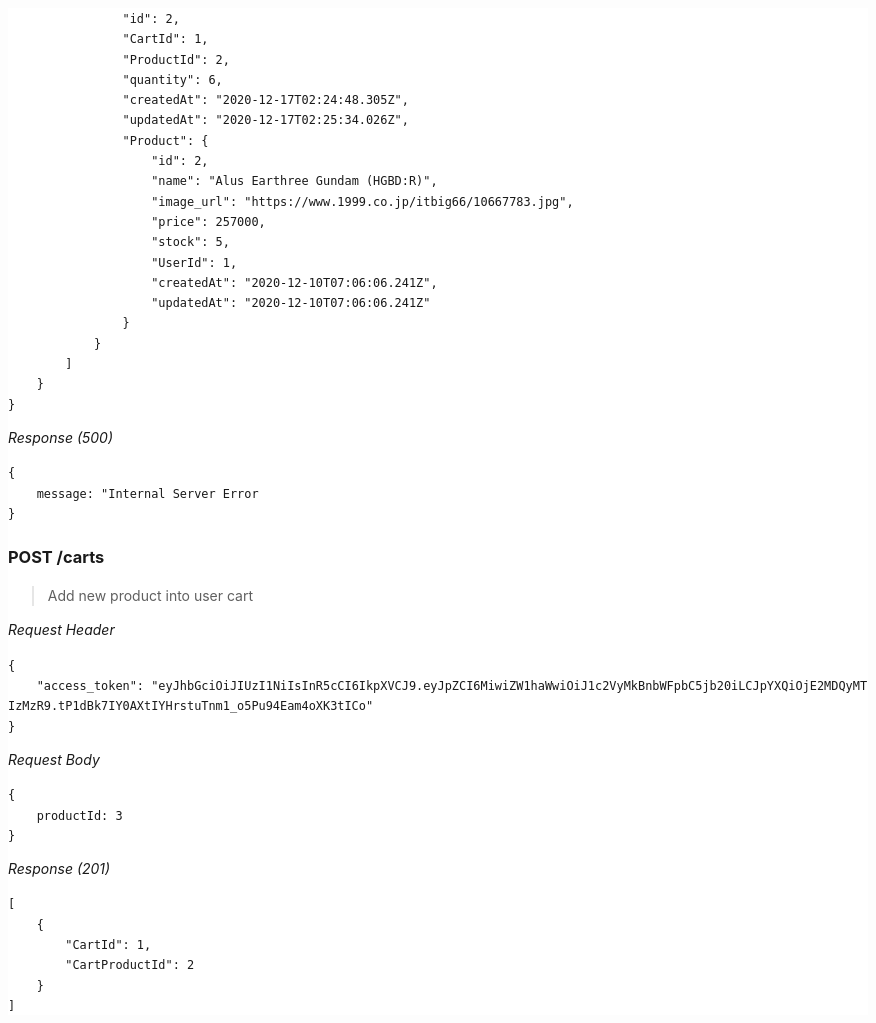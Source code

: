```
                "id": 2,
                "CartId": 1,
                "ProductId": 2,
                "quantity": 6,
                "createdAt": "2020-12-17T02:24:48.305Z",
                "updatedAt": "2020-12-17T02:25:34.026Z",
                "Product": {
                    "id": 2,
                    "name": "Alus Earthree Gundam (HGBD:R)",
                    "image_url": "https://www.1999.co.jp/itbig66/10667783.jpg",
                    "price": 257000,
                    "stock": 5,
                    "UserId": 1,
                    "createdAt": "2020-12-10T07:06:06.241Z",
                    "updatedAt": "2020-12-10T07:06:06.241Z"
                }
            }
        ]
    }
}
```

_Response (500)_
```
{
    message: "Internal Server Error
}
```

### POST /carts

> Add new product into user cart

_Request Header_
```
{ 
    "access_token": "eyJhbGciOiJIUzI1NiIsInR5cCI6IkpXVCJ9.eyJpZCI6MiwiZW1haWwiOiJ1c2VyMkBnbWFpbC5jb20iLCJpYXQiOjE2MDQyMTIzMzR9.tP1dBk7IY0AXtIYHrstuTnm1_o5Pu94Eam4oXK3tICo"
}
```

_Request Body_
```
{
    productId: 3
}
```

_Response (201)_
```
[
    {
        "CartId": 1,
        "CartProductId": 2
    }
]
```
